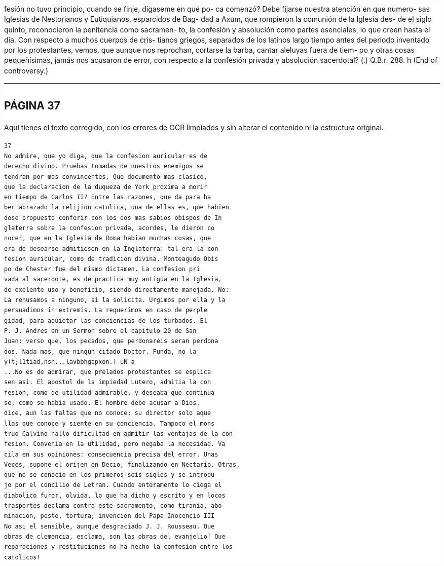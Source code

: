 fesión no tuvo principio, cuando se finje, dígaseme en qué po-
ca comenzó? Debe fijarse nuestra atención en que numero-
sas Iglesias de Nestorianos y Eutiquianos, esparcidos de Bag-
dad a Axum, que rompieron la comunión de la Iglesia des-
de el siglo quinto, reconocieron la penitencia como sacramen-
to, la confesión y absolución como partes esenciales, lo que
creen hasta el día. Con respecto a muchos cuerpos de cris-
tianos griegos, separados de los latinos largo tiempo antes del
período inventado por los protestantes, vemos, que aunque nos
reprochan, cortarse la barba, cantar aleluyas fuera de tiem-
po y otras cosas pequeñísimas, jamás nos acusaron de error,
con respecto a la confesión privada y absolución sacerdotal?
(.) Q.B.r. 288. h
(End of controversy.)

---


## PÁGINA 37

Aquí tienes el texto corregido, con los errores de OCR limpiados y sin alterar el contenido ni la estructura original.

```
37
No admire, que yo diga, que la confesion auricular es de
derecho divino. Pruebas tomadas de nuestros enemigos se
tendran por mas convincentes. Que documento mas clasico,
que la declaracion de la duqueza de York proxima a morir
en tiempo de Carlos II? Entre las razones, que da para ha
ber abrazado la relijion catolica, una de ellas es, que habien
dose propuesto conferir con los dos mas sabios obispos de In
glaterra sobre la confesion privada, acordes, le dieron co
nocer, que en la Iglesia de Roma habian muchas cosas, que
era de desearse admitiesen en la Inglaterra: tal era la con
fesion auricular, como de tradicion divina. Monteagudo Obis
po de Chester fue del mismo dictamen. La confesion pri
vada al sacerdote, es de practica muy antigua en la Iglesia,
de exelente uso y beneficio, siendo directamente manejada. No:
La rehusamos a ninguno, si la solicita. Urgimos por ella y la
persuadimos in extremis. La requerimos en caso de perple
gidad, para aquietar las conciencias de los turbados. El
P. J. Andres en un Sermon sobre el capitulo 20 de San
Juan: verso que, los pecados, que perdonareis seran perdona
dos. Nada mas, que ningun citado Doctor. Funda, no la
y(t;l1tiad,nsn...lavbbhgapxon.) uN a
...No es de admirar, que prelados protestantes se esplica
sen asi. El apostol de la impiedad Lutero, admitia la con
fesion, como de utilidad admirable, y deseaba que continua
se, como se habia usado. El hombre debe acusar a Dios,
dice, aun las faltas que no conoce; su director solo aque
llas que conoce y siente en su conciencia. Tampoco el mons
truo Calvino hallo dificultad en admitir las ventajas de la con
fesion. Convenia en la utilidad, pero negaba la necesidad. Va
cila en sus opiniones: consecuencia precisa del error. Unas
Veces, supone el orijen en Decio, finalizando en Nectario. Otras,
que no se conocio en los primeros seis siglos y se introdu
jo por el concilio de Letran. Cuando enteramente lo ciega el
diabolico furor, olvida, lo que ha dicho y escrito y en locos
trasportes declama contra este sacramento, como tirania, abo
minacion, peste, tortura; invencion del Papa Inocencio III
No asi el sensible, aunque desgraciado J. J. Rousseau. Que
obras de clemencia, esclama, son las obras del evanjelio! Que
reparaciones y restituciones no ha hecho la confesion entre los
catolicos!
```